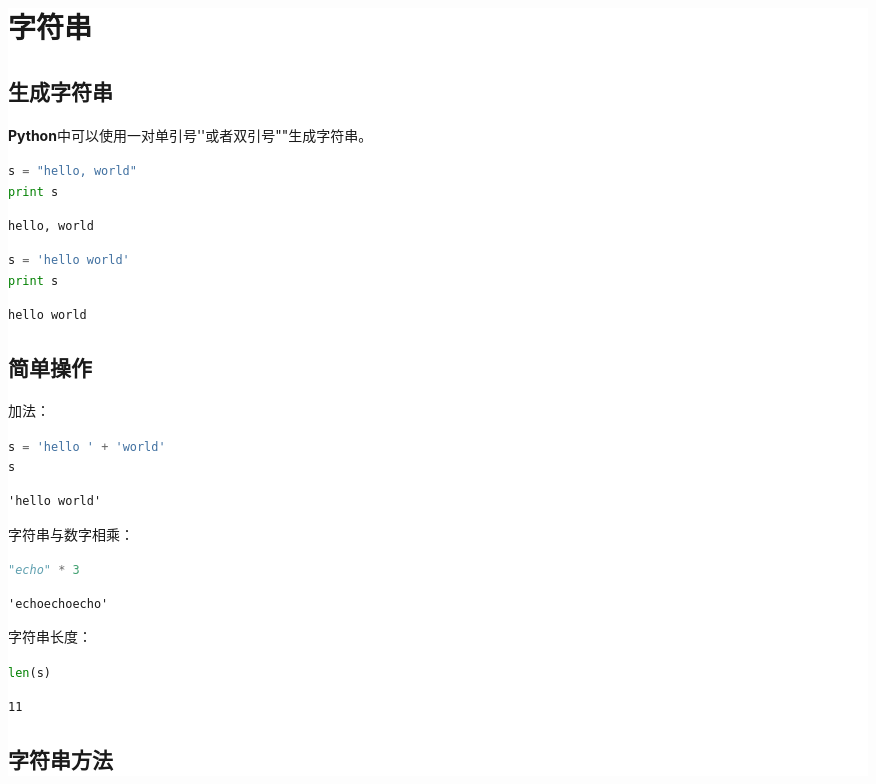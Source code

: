 # 字符串

## 生成字符串

**Python**中可以使用一对单引号''或者双引号""生成字符串。


```python
s = "hello, world"
print s
```

    hello, world



```python
s = 'hello world'
print s
```

    hello world


## 简单操作

加法：


```python
s = 'hello ' + 'world'
s
```


    'hello world'



字符串与数字相乘：


```python
"echo" * 3
```


    'echoechoecho'



字符串长度：


```python
len(s)
```


    11



## 字符串方法

